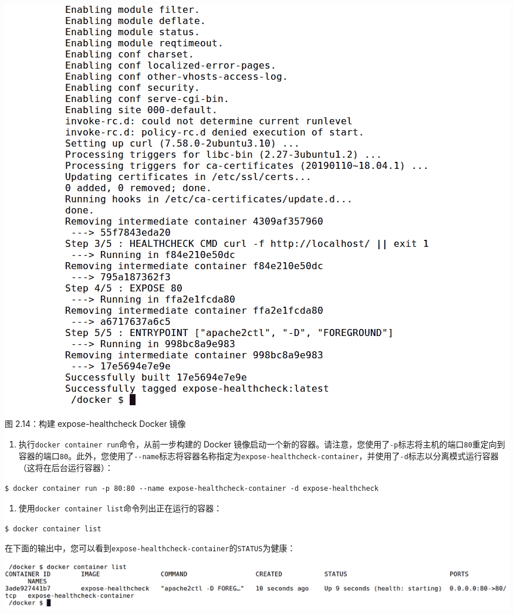 ![图 2.14：构建 expose-healthcheck Docker 镜像](img/B15021_02_14.jpg)

图 2.14：构建 expose-healthcheck Docker 镜像

1.  执行`docker container run`命令，从前一步构建的 Docker 镜像启动一个新的容器。请注意，您使用了`-p`标志将主机的端口`80`重定向到容器的端口`80`。此外，您使用了`--name`标志将容器名称指定为`expose-healthcheck-container`，并使用了`-d`标志以分离模式运行容器（这将在后台运行容器）：

```
$ docker container run -p 80:80 --name expose-healthcheck-container -d expose-healthcheck
```

1.  使用`docker container list`命令列出正在运行的容器：

```
$ docker container list
```

在下面的输出中，您可以看到`expose-healthcheck-container`的`STATUS`为健康：

![图 2.15：运行容器列表](img/B15021_02_15.jpg)
